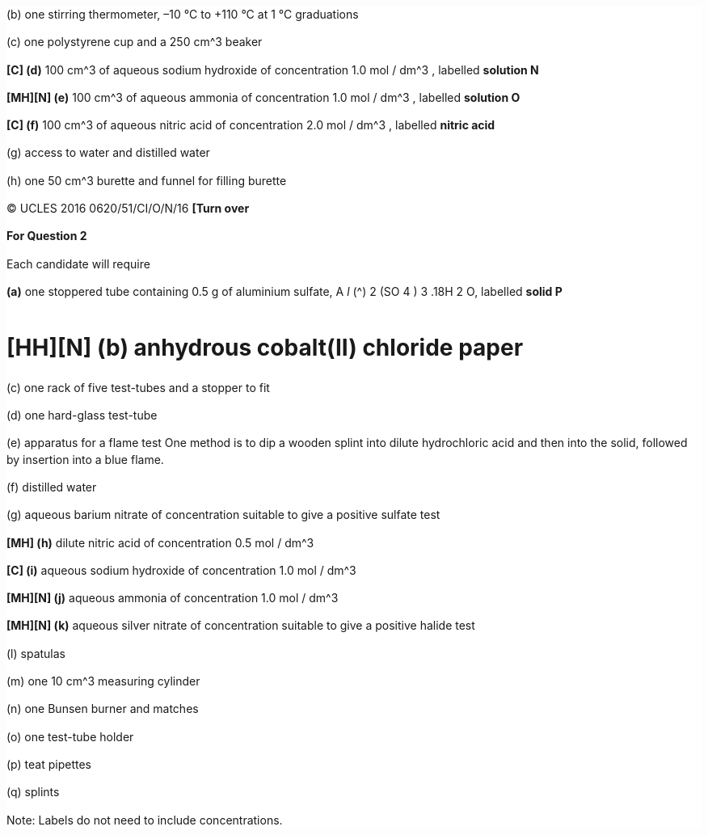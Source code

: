 (b) one stirring thermometer, –10 °C to +110 °C at 1 °C graduations 

 (c) one polystyrene cup and a 250 cm^3 beaker 

**[C] (d)** 100 cm^3 of aqueous sodium hydroxide of concentration 1.0 mol / dm^3 , labelled **solution N** 

**[MH][N] (e)** 100 cm^3 of aqueous ammonia of concentration 1.0 mol / dm^3 , labelled **solution O** 

**[C] (f)** 100 cm^3 of aqueous nitric acid of concentration 2.0 mol / dm^3 , labelled **nitric acid** 

 (g) access to water and distilled water 

 (h) one 50 cm^3 burette and funnel for filling burette 


© UCLES 2016 0620/51/CI/O/N/16 **[Turn over** 

**For Question 2** 

Each candidate will require 

**(a)** one stoppered tube containing 0.5 g of aluminium sulfate, A _l_ (^) 2 (SO 4 ) 3 .18H 2 O, labelled **solid P** 

# [HH][N] (b) anhydrous cobalt(II) chloride paper 

 (c) one rack of five test-tubes and a stopper to fit 

 (d) one hard-glass test-tube 

 (e) apparatus for a flame test One method is to dip a wooden splint into dilute hydrochloric acid and then into the solid, followed by insertion into a blue flame. 

 (f) distilled water 

 (g) aqueous barium nitrate of concentration suitable to give a positive sulfate test 

**[MH] (h)** dilute nitric acid of concentration 0.5 mol / dm^3 

**[C] (i)** aqueous sodium hydroxide of concentration 1.0 mol / dm^3 

**[MH][N] (j)** aqueous ammonia of concentration 1.0 mol / dm^3 

**[MH][N] (k)** aqueous silver nitrate of concentration suitable to give a positive halide test 

 (l) spatulas 

 (m) one 10 cm^3 measuring cylinder 

 (n) one Bunsen burner and matches 

 (o) one test-tube holder 

 (p) teat pipettes 

 (q) splints 

Note: Labels do not need to include concentrations. 

